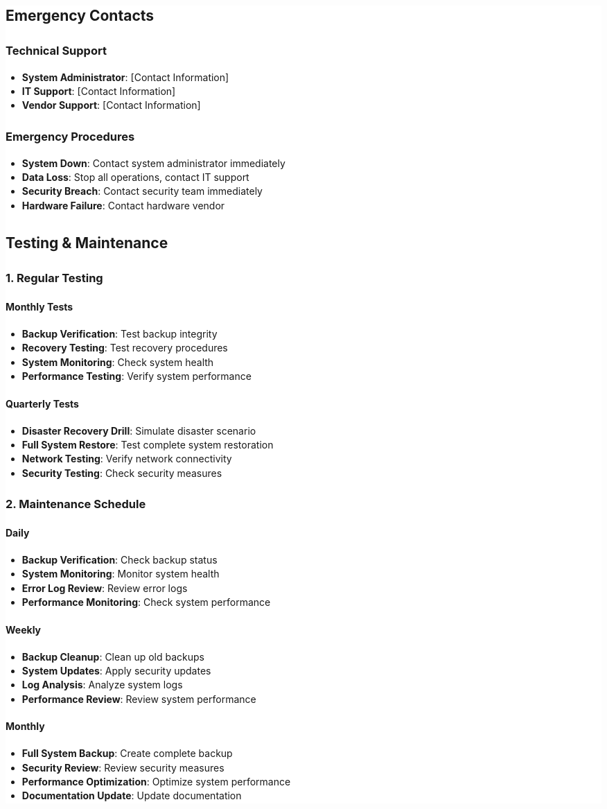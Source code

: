 ## Emergency Contacts

### Technical Support
- **System Administrator**: [Contact Information]
- **IT Support**: [Contact Information]
- **Vendor Support**: [Contact Information]

### Emergency Procedures
- **System Down**: Contact system administrator immediately
- **Data Loss**: Stop all operations, contact IT support
- **Security Breach**: Contact security team immediately
- **Hardware Failure**: Contact hardware vendor

## Testing & Maintenance

### 1. Regular Testing

#### Monthly Tests
- **Backup Verification**: Test backup integrity
- **Recovery Testing**: Test recovery procedures
- **System Monitoring**: Check system health
- **Performance Testing**: Verify system performance

#### Quarterly Tests
- **Disaster Recovery Drill**: Simulate disaster scenario
- **Full System Restore**: Test complete system restoration
- **Network Testing**: Verify network connectivity
- **Security Testing**: Check security measures

### 2. Maintenance Schedule

#### Daily
- **Backup Verification**: Check backup status
- **System Monitoring**: Monitor system health
- **Error Log Review**: Review error logs
- **Performance Monitoring**: Check system performance

#### Weekly
- **Backup Cleanup**: Clean up old backups
- **System Updates**: Apply security updates
- **Log Analysis**: Analyze system logs
- **Performance Review**: Review system performance

#### Monthly
- **Full System Backup**: Create complete backup
- **Security Review**: Review security measures
- **Performance Optimization**: Optimize system performance
- **Documentation Update**: Update documentation
